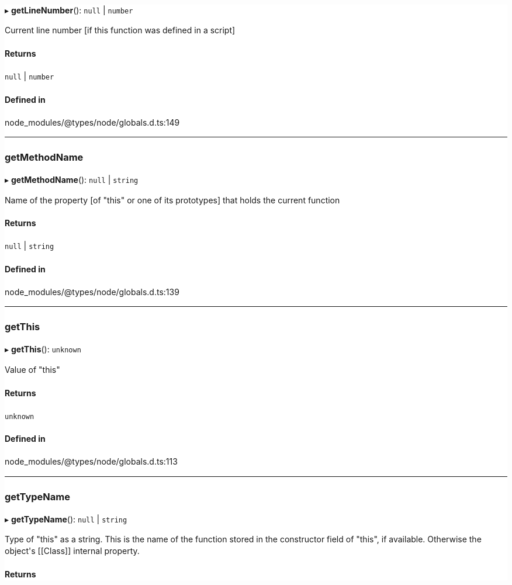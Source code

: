 ▸ **getLineNumber**(): ``null`` \| `number`

Current line number [if this function was defined in a script]

#### Returns

``null`` \| `number`

#### Defined in

node_modules/@types/node/globals.d.ts:149

___

### getMethodName

▸ **getMethodName**(): ``null`` \| `string`

Name of the property [of "this" or one of its prototypes] that holds
the current function

#### Returns

``null`` \| `string`

#### Defined in

node_modules/@types/node/globals.d.ts:139

___

### getThis

▸ **getThis**(): `unknown`

Value of "this"

#### Returns

`unknown`

#### Defined in

node_modules/@types/node/globals.d.ts:113

___

### getTypeName

▸ **getTypeName**(): ``null`` \| `string`

Type of "this" as a string.
This is the name of the function stored in the constructor field of
"this", if available.  Otherwise the object's [[Class]] internal
property.

#### Returns
